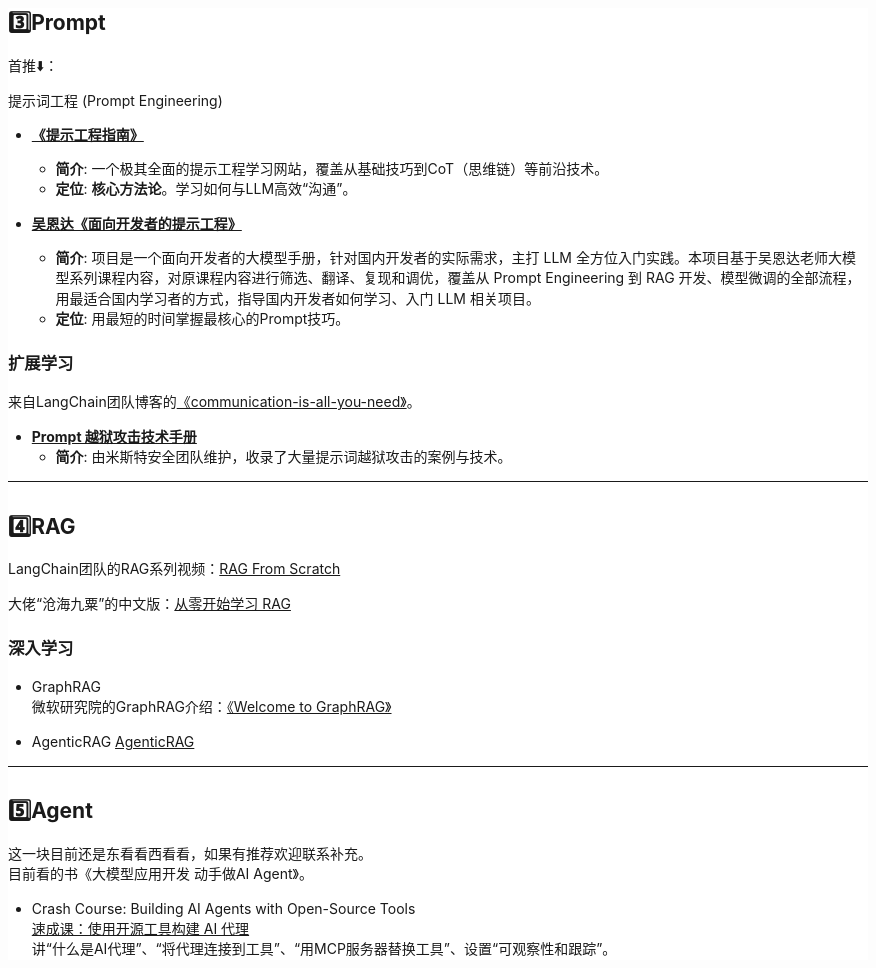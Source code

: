 
## 3️⃣Prompt

首推⬇️：

提示词工程 (Prompt Engineering)
*   **[《提示工程指南》](https://www.promptingguide.ai/zh)**
    *   **简介**: 一个极其全面的提示工程学习网站，覆盖从基础技巧到CoT（思维链）等前沿技术。
    *   **定位**: **核心方法论**。学习如何与LLM高效“沟通”。

*   **[吴恩达《面向开发者的提示工程》](https://github.com/datawhalechina/llm-cookbook)**
    *   **简介**: 项目是一个面向开发者的大模型手册，针对国内开发者的实际需求，主打 LLM 全方位入门实践。本项目基于吴恩达老师大模型系列课程内容，对原课程内容进行筛选、翻译、复现和调优，覆盖从 Prompt Engineering 到 RAG 开发、模型微调的全部流程，用最适合国内学习者的方式，指导国内开发者如何学习、入门 LLM 相关项目。
    *   **定位**: 用最短的时间掌握最核心的Prompt技巧。

### 扩展学习  

来自LangChain团队博客的[《communication-is-all-you-need》](https://blog.langchain.com/communication-is-all-you-need/)。


*   **[Prompt 越狱攻击技术手册](https://github.com/Acmesec/PromptJailbreakManual)**
    *   **简介**: 由米斯特安全团队维护，收录了大量提示词越狱攻击的案例与技术。


---

## 4️⃣RAG


LangChain团队的RAG系列视频：[RAG From Scratch](https://www.youtube.com/playlist?list=PLfaIDFEXuae2LXbO1_PKyVJiQ23ZztA0x)  

大佬“沧海九粟”的中文版：[从零开始学习 RAG](https://www.bilibili.com/video/BV1dm41127jc/)

### 深入学习  

- GraphRAG  
微软研究院的GraphRAG介绍：[《Welcome to GraphRAG》](https://microsoft.github.io/graphrag/)

- AgenticRAG
[AgenticRAG](https://blog.bytebytego.com/p/ep169-rag-vs-agentic-rag)

---

## 5️⃣Agent

这一块目前还是东看看西看看，如果有推荐欢迎联系补充。  
目前看的书《大模型应用开发 动手做AI Agent》。

- Crash Course: Building AI Agents with Open-Source Tools  
[速成课：使用开源工具构建 AI 代理](https://github.com/patchy631/ai-engineering-hub/tree/main/agent-with-mcp-memory)  
讲“什么是AI代理”、“将代理连接到工具”、“用MCP服务器替换工具”、设置“可观察性和跟踪”。  


